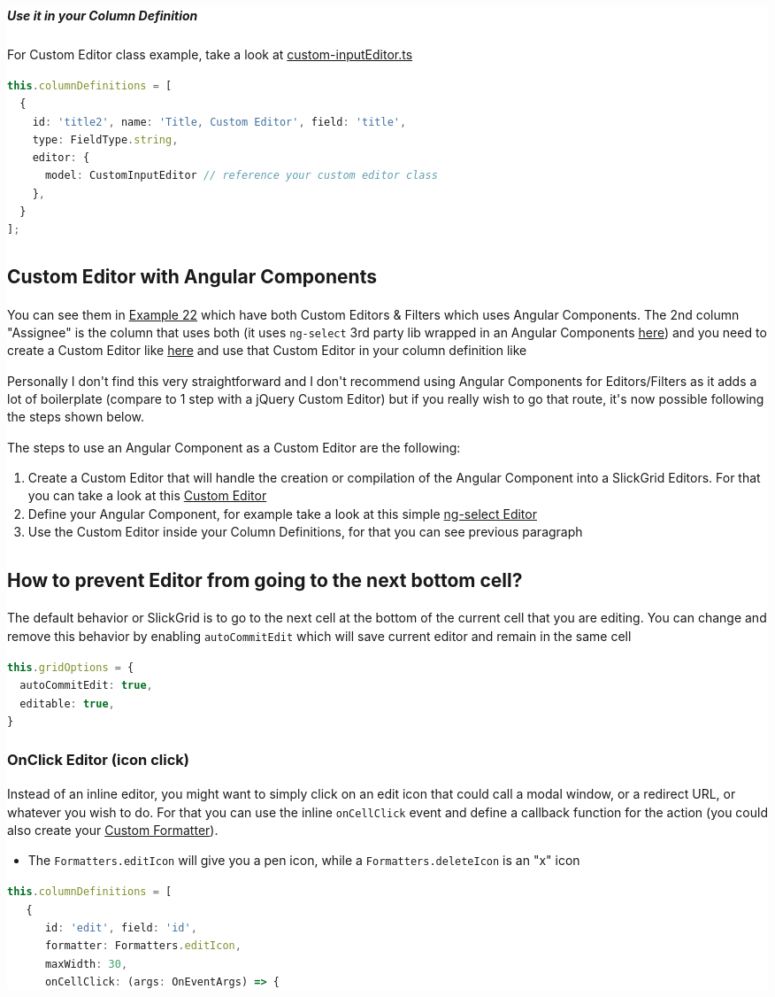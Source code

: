 ##### Use it in your Column Definition
For Custom Editor class example, take a look at [custom-inputEditor.ts](https://github.com/ghiscoding/Angular-Slickgrid/blob/master/src/app/examples/custom-inputEditor.ts)

```typescript
this.columnDefinitions = [
  {
    id: 'title2', name: 'Title, Custom Editor', field: 'title',
    type: FieldType.string,
    editor: {
      model: CustomInputEditor // reference your custom editor class
    },
  }
];
```

## Custom Editor with Angular Components
You can see them in [Example 22](https://ghiscoding.github.io/Angular-Slickgrid/#/angular-components) which have both Custom Editors & Filters which uses Angular Components. The 2nd column "Assignee" is the column that uses both (it uses `ng-select` 3rd party lib wrapped in an Angular Components [here](https://github.com/ghiscoding/angular-slickgrid/blob/master/src/app/examples/editor-ng-select.component.ts)) and you need to create a Custom Editor like [here](https://github.com/ghiscoding/angular-slickgrid/blob/master/src/app/examples/custom-angularComponentEditor.ts) and use that Custom Editor in your column definition like

Personally I don't find this very straightforward and I don't recommend using Angular Components for Editors/Filters as it adds a lot of boilerplate (compare to 1 step with a jQuery Custom Editor) but if you really wish to go that route, it's now possible following the steps shown below.

The steps to use an Angular Component as a Custom Editor are the following:
1. Create a Custom Editor that will handle the creation or compilation of the Angular Component into a SlickGrid Editors. For that you can take a look at this [Custom Editor](https://github.com/ghiscoding/angular-slickgrid/blob/master/src/app/examples/custom-angularComponentEditor.ts)
2. Define your Angular Component, for example take a look at this simple [ng-select Editor](https://github.com/ghiscoding/angular-slickgrid/blob/master/src/app/examples/editor-ng-select.component.ts)
3. Use the Custom Editor inside your Column Definitions, for that you can see previous paragraph

## How to prevent Editor from going to the next bottom cell?
The default behavior or SlickGrid is to go to the next cell at the bottom of the current cell that you are editing. You can change and remove this behavior by enabling `autoCommitEdit` which will save current editor and remain in the same cell

```ts
this.gridOptions = {
  autoCommitEdit: true,
  editable: true,
}
```

### OnClick Editor (icon click)
Instead of an inline editor, you might want to simply click on an edit icon that could call a modal window, or a redirect URL, or whatever you wish to do. For that you can use the inline `onCellClick` event and define a callback function for the action (you could also create your [Custom Formatter](../column-functionalities/Formatters.md)).
- The `Formatters.editIcon` will give you a pen icon, while a `Formatters.deleteIcon` is an "x" icon
```typescript
this.columnDefinitions = [
   {
      id: 'edit', field: 'id',
      formatter: Formatters.editIcon,
      maxWidth: 30,
      onCellClick: (args: OnEventArgs) => {
```